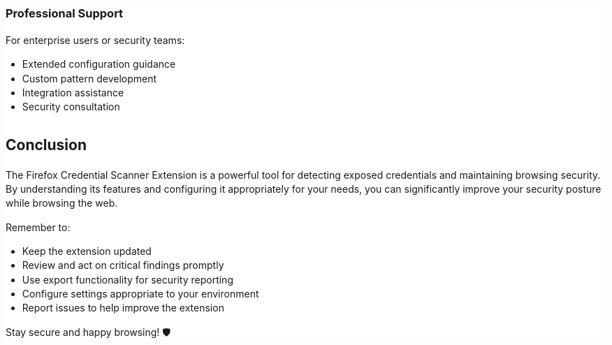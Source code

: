 ### Professional Support
For enterprise users or security teams:
- Extended configuration guidance
- Custom pattern development
- Integration assistance
- Security consultation

## Conclusion

The Firefox Credential Scanner Extension is a powerful tool for detecting exposed credentials and maintaining browsing security. By understanding its features and configuring it appropriately for your needs, you can significantly improve your security posture while browsing the web.

Remember to:
- Keep the extension updated
- Review and act on critical findings promptly  
- Use export functionality for security reporting
- Configure settings appropriate to your environment
- Report issues to help improve the extension

Stay secure and happy browsing! 🛡️
